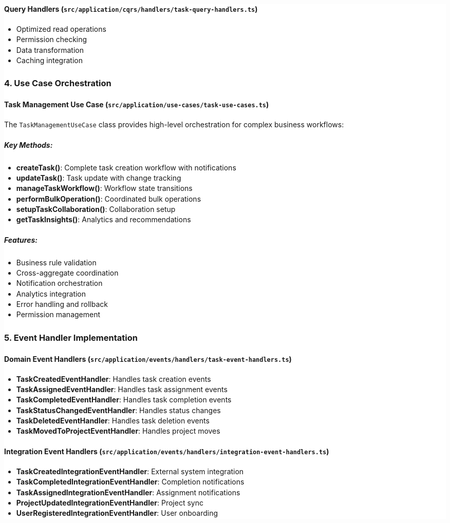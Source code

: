 #### Query Handlers (`src/application/cqrs/handlers/task-query-handlers.ts`)

- Optimized read operations
- Permission checking
- Data transformation
- Caching integration

### 4. Use Case Orchestration

#### Task Management Use Case (`src/application/use-cases/task-use-cases.ts`)

The `TaskManagementUseCase` class provides high-level orchestration for complex business workflows:

##### Key Methods:

- **createTask()**: Complete task creation workflow with notifications
- **updateTask()**: Task update with change tracking
- **manageTaskWorkflow()**: Workflow state transitions
- **performBulkOperation()**: Coordinated bulk operations
- **setupTaskCollaboration()**: Collaboration setup
- **getTaskInsights()**: Analytics and recommendations

##### Features:

- Business rule validation
- Cross-aggregate coordination
- Notification orchestration
- Analytics integration
- Error handling and rollback
- Permission management

### 5. Event Handler Implementation

#### Domain Event Handlers (`src/application/events/handlers/task-event-handlers.ts`)

- **TaskCreatedEventHandler**: Handles task creation events
- **TaskAssignedEventHandler**: Handles task assignment events
- **TaskCompletedEventHandler**: Handles task completion events
- **TaskStatusChangedEventHandler**: Handles status changes
- **TaskDeletedEventHandler**: Handles task deletion events
- **TaskMovedToProjectEventHandler**: Handles project moves

#### Integration Event Handlers (`src/application/events/handlers/integration-event-handlers.ts`)

- **TaskCreatedIntegrationEventHandler**: External system integration
- **TaskCompletedIntegrationEventHandler**: Completion notifications
- **TaskAssignedIntegrationEventHandler**: Assignment notifications
- **ProjectUpdatedIntegrationEventHandler**: Project sync
- **UserRegisteredIntegrationEventHandler**: User onboarding

